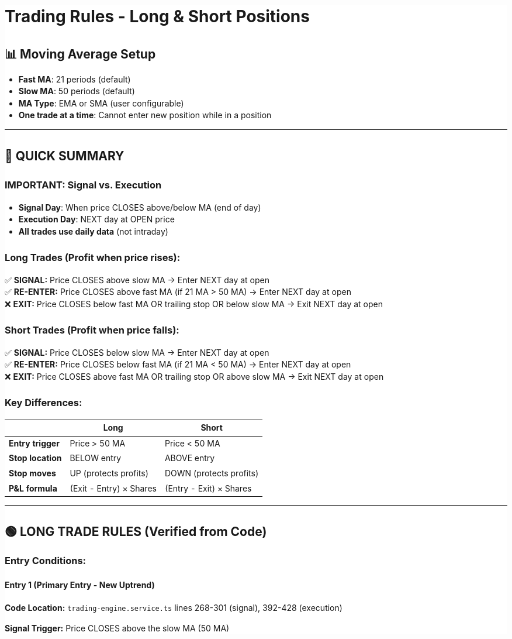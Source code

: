 # Trading Rules - Long & Short Positions

## 📊 Moving Average Setup
- **Fast MA**: 21 periods (default)
- **Slow MA**: 50 periods (default)
- **MA Type**: EMA or SMA (user configurable)
- **One trade at a time**: Cannot enter new position while in a position

---

## 📝 QUICK SUMMARY

### **IMPORTANT: Signal vs. Execution**
- **Signal Day**: When price CLOSES above/below MA (end of day)
- **Execution Day**: NEXT day at OPEN price
- **All trades use daily data** (not intraday)

### **Long Trades (Profit when price rises):**
✅ **SIGNAL:** Price CLOSES above slow MA → Enter NEXT day at open  
✅ **RE-ENTER:** Price CLOSES above fast MA (if 21 MA > 50 MA) → Enter NEXT day at open  
❌ **EXIT:** Price CLOSES below fast MA OR trailing stop OR below slow MA → Exit NEXT day at open

### **Short Trades (Profit when price falls):**
✅ **SIGNAL:** Price CLOSES below slow MA → Enter NEXT day at open  
✅ **RE-ENTER:** Price CLOSES below fast MA (if 21 MA < 50 MA) → Enter NEXT day at open  
❌ **EXIT:** Price CLOSES above fast MA OR trailing stop OR above slow MA → Exit NEXT day at open

### **Key Differences:**
| | Long | Short |
|---|------|-------|
| **Entry trigger** | Price > 50 MA | Price < 50 MA |
| **Stop location** | BELOW entry | ABOVE entry |
| **Stop moves** | UP (protects profits) | DOWN (protects profits) |
| **P&L formula** | (Exit - Entry) × Shares | (Entry - Exit) × Shares |

---

## 🟢 LONG TRADE RULES (Verified from Code)

### **Entry Conditions:**

#### **Entry 1 (Primary Entry - New Uptrend)**
**Code Location:** `trading-engine.service.ts` lines 268-301 (signal), 392-428 (execution)

**Signal Trigger:** Price CLOSES above the slow MA (50 MA)

